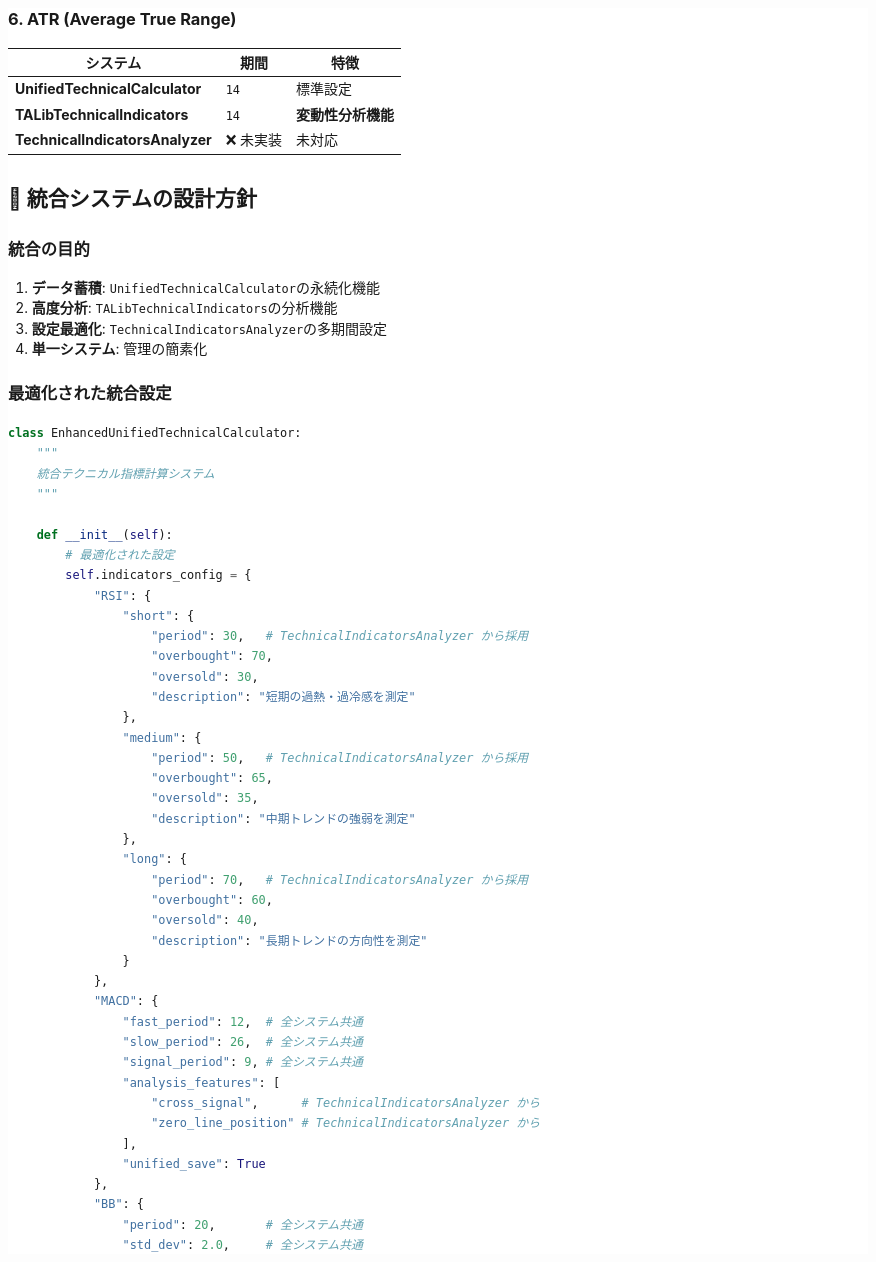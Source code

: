 ### 6. ATR (Average True Range)

| システム                        | 期間      | 特徴               |
| ------------------------------- | --------- | ------------------ |
| **UnifiedTechnicalCalculator**  | `14`      | 標準設定           |
| **TALibTechnicalIndicators**    | `14`      | **変動性分析機能** |
| **TechnicalIndicatorsAnalyzer** | ❌ 未実装 | 未対応             |

## 🎯 統合システムの設計方針

### 統合の目的

1. **データ蓄積**: `UnifiedTechnicalCalculator`の永続化機能
2. **高度分析**: `TALibTechnicalIndicators`の分析機能
3. **設定最適化**: `TechnicalIndicatorsAnalyzer`の多期間設定
4. **単一システム**: 管理の簡素化

### 最適化された統合設定

```python
class EnhancedUnifiedTechnicalCalculator:
    """
    統合テクニカル指標計算システム
    """

    def __init__(self):
        # 最適化された設定
        self.indicators_config = {
            "RSI": {
                "short": {
                    "period": 30,   # TechnicalIndicatorsAnalyzer から採用
                    "overbought": 70,
                    "oversold": 30,
                    "description": "短期の過熱・過冷感を測定"
                },
                "medium": {
                    "period": 50,   # TechnicalIndicatorsAnalyzer から採用
                    "overbought": 65,
                    "oversold": 35,
                    "description": "中期トレンドの強弱を測定"
                },
                "long": {
                    "period": 70,   # TechnicalIndicatorsAnalyzer から採用
                    "overbought": 60,
                    "oversold": 40,
                    "description": "長期トレンドの方向性を測定"
                }
            },
            "MACD": {
                "fast_period": 12,  # 全システム共通
                "slow_period": 26,  # 全システム共通
                "signal_period": 9, # 全システム共通
                "analysis_features": [
                    "cross_signal",      # TechnicalIndicatorsAnalyzer から
                    "zero_line_position" # TechnicalIndicatorsAnalyzer から
                ],
                "unified_save": True
            },
            "BB": {
                "period": 20,       # 全システム共通
                "std_dev": 2.0,     # 全システム共通
```